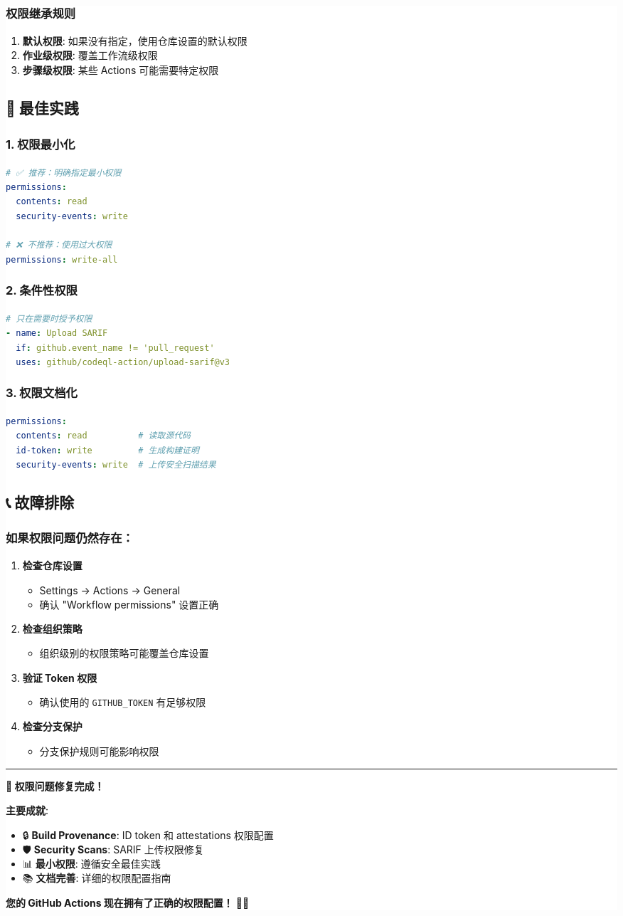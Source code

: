 ### 权限继承规则
1. **默认权限**: 如果没有指定，使用仓库设置的默认权限
2. **作业级权限**: 覆盖工作流级权限
3. **步骤级权限**: 某些 Actions 可能需要特定权限

## 🔮 最佳实践

### 1. 权限最小化
```yaml
# ✅ 推荐：明确指定最小权限
permissions:
  contents: read
  security-events: write

# ❌ 不推荐：使用过大权限
permissions: write-all
```

### 2. 条件性权限
```yaml
# 只在需要时授予权限
- name: Upload SARIF
  if: github.event_name != 'pull_request'
  uses: github/codeql-action/upload-sarif@v3
```

### 3. 权限文档化
```yaml
permissions:
  contents: read          # 读取源代码
  id-token: write         # 生成构建证明
  security-events: write  # 上传安全扫描结果
```

## 📞 故障排除

### 如果权限问题仍然存在：

1. **检查仓库设置**
   - Settings → Actions → General
   - 确认 "Workflow permissions" 设置正确

2. **检查组织策略**
   - 组织级别的权限策略可能覆盖仓库设置

3. **验证 Token 权限**
   - 确认使用的 `GITHUB_TOKEN` 有足够权限

4. **检查分支保护**
   - 分支保护规则可能影响权限

---

**🎉 权限问题修复完成！**

**主要成就**:
- 🔒 **Build Provenance**: ID token 和 attestations 权限配置
- 🛡️ **Security Scans**: SARIF 上传权限修复
- 📊 **最小权限**: 遵循安全最佳实践
- 📚 **文档完善**: 详细的权限配置指南

**您的 GitHub Actions 现在拥有了正确的权限配置！** 🚀✨
